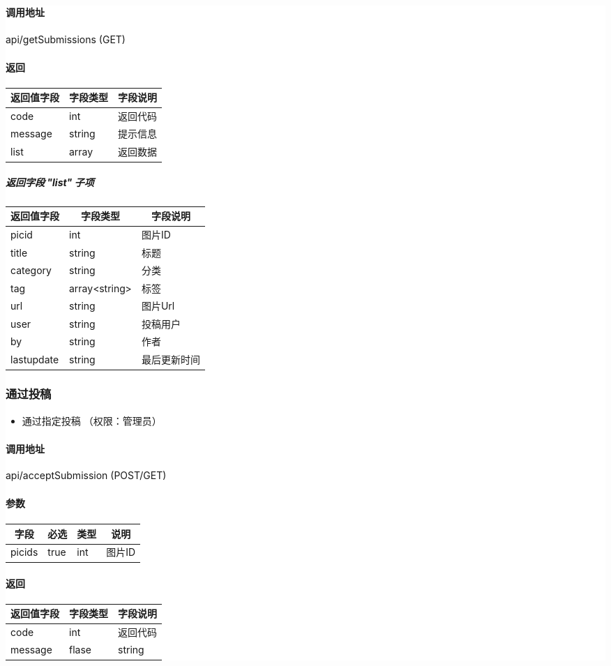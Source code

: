 #### 调用地址

api/getSubmissions (GET)

#### 返回

|返回值字段|字段类型|字段说明|
|----------|--------|--------|
|code|int|返回代码|
|message|string|提示信息|
|list|array|返回数据|

##### 返回字段 "list" 子项

|返回值字段|字段类型|字段说明|
|----------|--------|--------|
|picid|int|图片ID|
|title|string|标题|
|category|string|分类|
|tag|array\<string\>|标签|
|url|string|图片Url|
|user|string|投稿用户|
|by|string|作者|
|lastupdate|string|最后更新时间|

### 通过投稿

- 通过指定投稿 （权限：管理员）

#### 调用地址
api/acceptSubmission (POST/GET)

#### 参数

|字段|必选|类型|说明|
|----|----|----|----|
|picids|true|int|图片ID|

#### 返回

|返回值字段|字段类型|字段说明|
|----------|--------|--------|
|code|int|返回代码|
|message|flase|string|说明|
